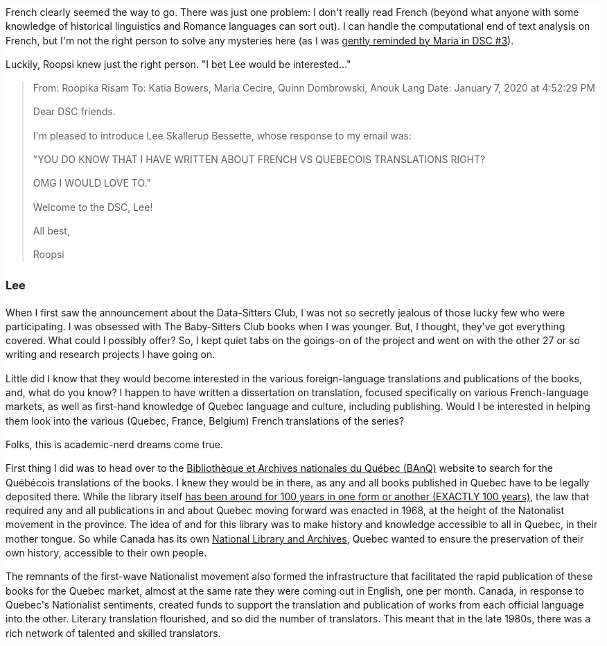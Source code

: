 French clearly seemed the way to go. There was just one problem: I don't really read French (beyond what anyone with some knowledge of historical linguistics and Romance languages can sort out). I can handle the computational end of text analysis on French, but I'm not the right person to solve any mysteries here (as I was [gently reminded by Maria in DSC #3](http://datasittersclub.github.io/site/dsc3)).

Luckily, Roopsi knew just the right person. "I bet Lee would be interested..."

> From: Roopika Risam
> To: Katia Bowers, Maria Cecire, Quinn Dombrowski, Anouk Lang
> Date: January 7, 2020 at 4:52:29 PM
>
> Dear DSC friends.
>
> I'm pleased to introduce Lee Skallerup Bessette, whose response to my email was:
>
> "YOU DO KNOW THAT I HAVE WRITTEN ABOUT FRENCH VS QUEBECOIS TRANSLATIONS RIGHT?
>
> OMG I WOULD LOVE TO."
>
> Welcome to the DSC, Lee!
>
> All best,
>
> Roopsi

### Lee

When I first saw the announcement about the Data-Sitters Club, I was not so secretly jealous of those lucky few who were participating. I was obsessed with The Baby-Sitters Club books when I was younger. But, I thought, they've got everything covered. What could I possibly offer? So, I kept quiet tabs on the goings-on of the project and went on with the other 27 or so writing and research projects I have going on.

Little did I know that they would become interested in the various foreign-language translations and publications of the books, and, what do you know? I happen to have written a dissertation on translation, focused specifically on various French-language markets, as well as first-hand knowledge of Quebec language and culture, including publishing. Would I be interested in helping them look into the various (Quebec, France, Belgium) French translations of the series?

Folks, this is academic-nerd dreams come true.

First thing I did was to head over to the [Bibliothèque et Archives nationales du Québec (BAnQ)](https://www.banq.qc.ca/) website to search for the Québécois translations of the books. I knew they would be in there, as any and all books published in Quebec have to be legally deposited there. While the library itself [has been around for 100 years in one form or another (EXACTLY 100 years)](https://www.banq.qc.ca/a_propos_banq/historique/), the law that required any and all publications in and about Quebec moving forward was enacted in 1968, at the height of the Natonalist movement in the province. The idea of and for this library was to make history and knowledge accessible to all in Quebec, in their mother tongue. So while Canada has its own [National Library and Archives](https://www.bac-lac.gc.ca/eng/pages/home.aspx), Quebec wanted to ensure the preservation of their own history, accessible to their own people.

The remnants of the first-wave Nationalist movement also formed the infrastructure that facilitated the rapid publication of these books for the Quebec market, almost at the same rate they were coming out in English, one per month. Canada, in response to Quebec's Nationalist sentiments, created funds to support the translation and publication of works from each official language into the other. Literary translation flourished, and so did the number of translators. This meant that in the late 1980s, there was a rich network of talented and skilled translators.
